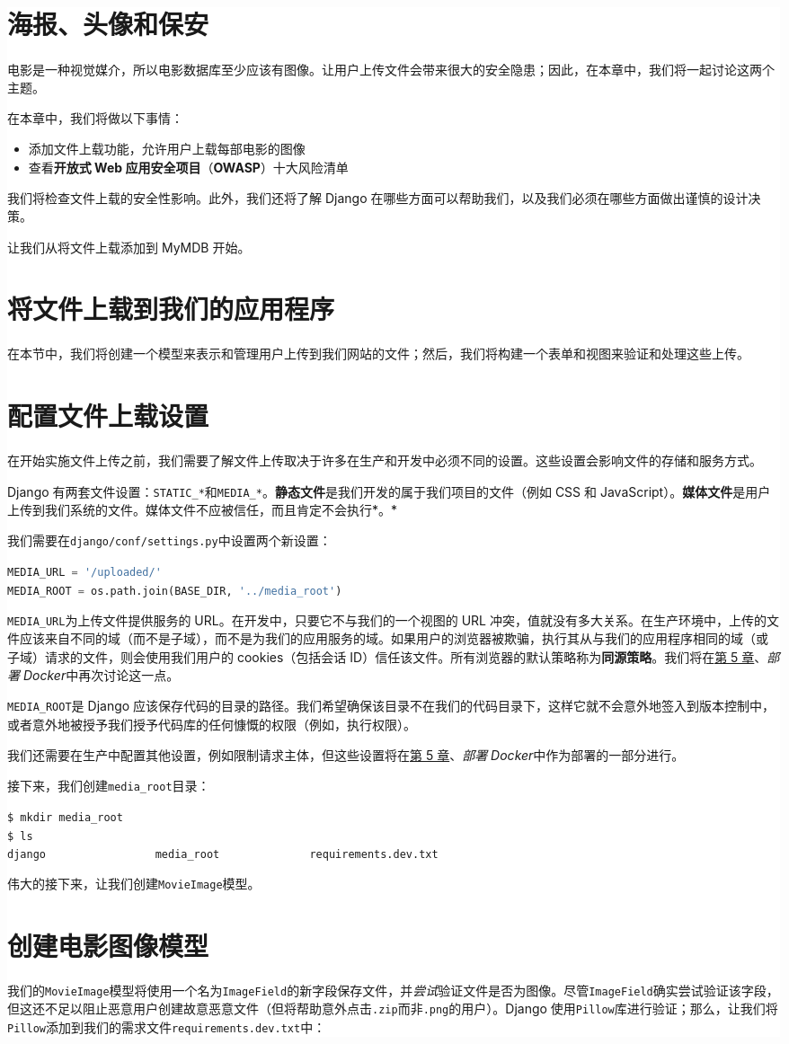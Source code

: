 # 海报、头像和保安

电影是一种视觉媒介，所以电影数据库至少应该有图像。让用户上传文件会带来很大的安全隐患；因此，在本章中，我们将一起讨论这两个主题。

在本章中，我们将做以下事情：

*   添加文件上载功能，允许用户上载每部电影的图像
*   查看**开放式 Web 应用安全项目**（**OWASP**）十大风险清单

我们将检查文件上载的安全性影响。此外，我们还将了解 Django 在哪些方面可以帮助我们，以及我们必须在哪些方面做出谨慎的设计决策。

让我们从将文件上载添加到 MyMDB 开始。

# 将文件上载到我们的应用程序

在本节中，我们将创建一个模型来表示和管理用户上传到我们网站的文件；然后，我们将构建一个表单和视图来验证和处理这些上传。

# 配置文件上载设置

在开始实施文件上传之前，我们需要了解文件上传取决于许多在生产和开发中必须不同的设置。这些设置会影响文件的存储和服务方式。

Django 有两套文件设置：`STATIC_*`和`MEDIA_*`。**静态文件**是我们开发的属于我们项目的文件（例如 CSS 和 JavaScript）。**媒体文件**是用户上传到我们系统的文件。媒体文件不应被信任，而且肯定不会执行*。*

我们需要在`django/conf/settings.py`中设置两个新设置：

```py
MEDIA_URL = '/uploaded/'
MEDIA_ROOT = os.path.join(BASE_DIR, '../media_root')
```

`MEDIA_URL`为上传文件提供服务的 URL。在开发中，只要它不与我们的一个视图的 URL 冲突，值就没有多大关系。在生产环境中，上传的文件应该来自不同的域（而不是子域），而不是为我们的应用服务的域。如果用户的浏览器被欺骗，执行其从与我们的应用程序相同的域（或子域）请求的文件，则会使用我们用户的 cookies（包括会话 ID）信任该文件。所有浏览器的默认策略称为**同源策略**。我们将在[第 5 章](05.html)、*部署 Docker*中再次讨论这一点。

`MEDIA_ROOT`是 Django 应该保存代码的目录的路径。我们希望确保该目录不在我们的代码目录下，这样它就不会意外地签入到版本控制中，或者意外地被授予我们授予代码库的任何慷慨的权限（例如，执行权限）。

我们还需要在生产中配置其他设置，例如限制请求主体，但这些设置将在[第 5 章](05.html)、*部署 Docker*中作为部署的一部分进行。

接下来，我们创建`media_root`目录：

```py
$ mkdir media_root
$ ls
django                 media_root              requirements.dev.txt
```

伟大的接下来，让我们创建`MovieImage`模型。

# 创建电影图像模型

我们的`MovieImage`模型将使用一个名为`ImageField`的新字段保存文件，并*尝试*验证文件是否为图像。尽管`ImageField`确实尝试验证该字段，但这还不足以阻止恶意用户创建故意恶意文件（但将帮助意外点击`.zip`而非`.png`的用户）。Django 使用`Pillow`库进行验证；那么，让我们将`Pillow`添加到我们的需求文件`requirements.dev.txt`中：
